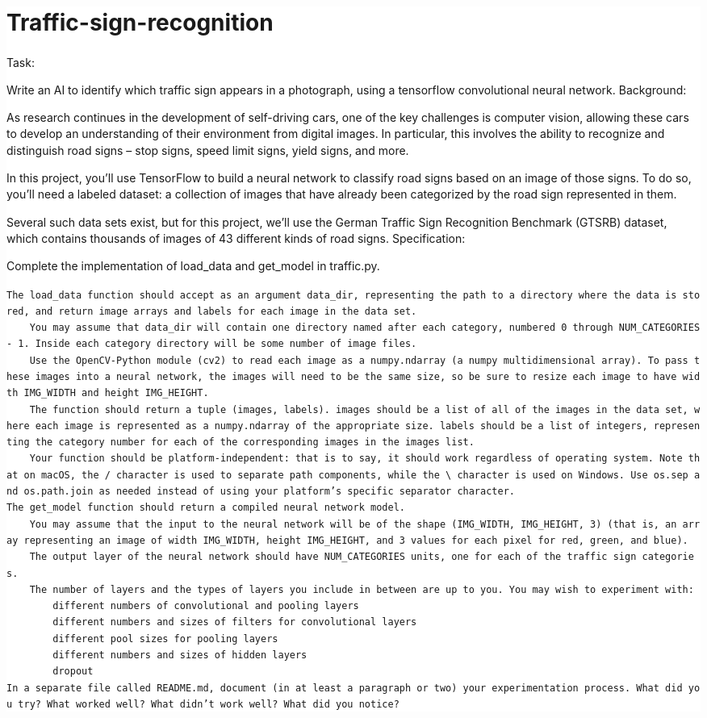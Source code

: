 # Traffic-sign-recognition

Task:

Write an AI to identify which traffic sign appears in a photograph, using a tensorflow convolutional neural network.
Background:

As research continues in the development of self-driving cars, one of the key challenges is computer vision, allowing these cars to develop an understanding of their environment from digital images. In particular, this involves the ability to recognize and distinguish road signs – stop signs, speed limit signs, yield signs, and more.

In this project, you’ll use TensorFlow to build a neural network to classify road signs based on an image of those signs. To do so, you’ll need a labeled dataset: a collection of images that have already been categorized by the road sign represented in them.

Several such data sets exist, but for this project, we’ll use the German Traffic Sign Recognition Benchmark (GTSRB) dataset, which contains thousands of images of 43 different kinds of road signs.
Specification:

Complete the implementation of load_data and get_model in traffic.py.

    The load_data function should accept as an argument data_dir, representing the path to a directory where the data is stored, and return image arrays and labels for each image in the data set.
        You may assume that data_dir will contain one directory named after each category, numbered 0 through NUM_CATEGORIES - 1. Inside each category directory will be some number of image files.
        Use the OpenCV-Python module (cv2) to read each image as a numpy.ndarray (a numpy multidimensional array). To pass these images into a neural network, the images will need to be the same size, so be sure to resize each image to have width IMG_WIDTH and height IMG_HEIGHT.
        The function should return a tuple (images, labels). images should be a list of all of the images in the data set, where each image is represented as a numpy.ndarray of the appropriate size. labels should be a list of integers, representing the category number for each of the corresponding images in the images list.
        Your function should be platform-independent: that is to say, it should work regardless of operating system. Note that on macOS, the / character is used to separate path components, while the \ character is used on Windows. Use os.sep and os.path.join as needed instead of using your platform’s specific separator character.
    The get_model function should return a compiled neural network model.
        You may assume that the input to the neural network will be of the shape (IMG_WIDTH, IMG_HEIGHT, 3) (that is, an array representing an image of width IMG_WIDTH, height IMG_HEIGHT, and 3 values for each pixel for red, green, and blue).
        The output layer of the neural network should have NUM_CATEGORIES units, one for each of the traffic sign categories.
        The number of layers and the types of layers you include in between are up to you. You may wish to experiment with:
            different numbers of convolutional and pooling layers
            different numbers and sizes of filters for convolutional layers
            different pool sizes for pooling layers
            different numbers and sizes of hidden layers
            dropout
    In a separate file called README.md, document (in at least a paragraph or two) your experimentation process. What did you try? What worked well? What didn’t work well? What did you notice?
